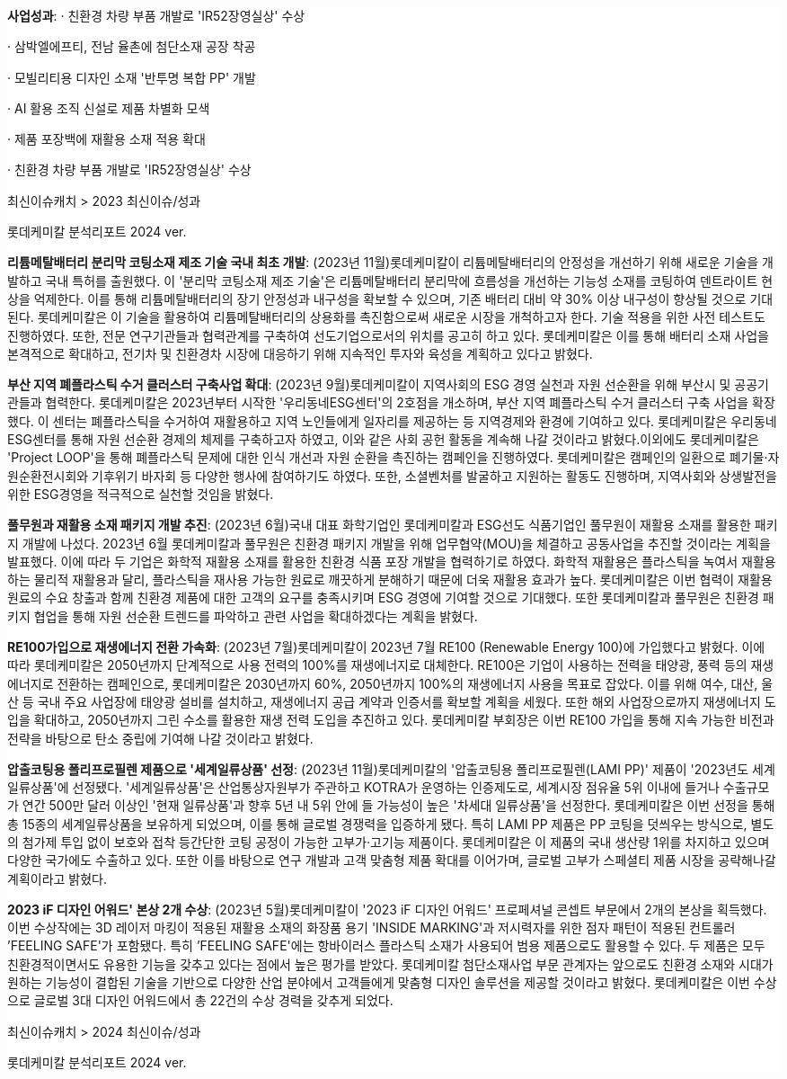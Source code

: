 **사업성과**: · 친환경 차량 부품 개발로 'IR52장영실상' 수상

· 삼박엘에프티, 전남 율촌에 첨단소재 공장 착공

· 모빌리티용 디자인 소재 '반투명 복합 PP' 개발

· AI 활용 조직 신설로 제품 차별화 모색

· 제품 포장백에 재활용 소재 적용 확대

· 친환경 차량 부품 개발로 'IR52장영실상' 수상

최신이슈캐치 > 2023 최신이슈/성과

롯데케미칼 분석리포트 2024 ver.

**리튬메탈배터리 분리막 코팅소재 제조 기술 국내 최초 개발**: (2023년 11월)롯데케미칼이 리튬메탈배터리의 안정성을 개선하기 위해 새로운 기술을 개발하고 국내 특허를 출원했다. 이 '분리막 코팅소재 제조 기술'은 리튬메탈배터리 분리막에 흐름성을 개선하는 기능성 소재를 코팅하여 덴트라이트 현상을 억제한다. 이를 통해 리튬메탈배터리의 장기 안정성과 내구성을 확보할 수 있으며, 기존 배터리 대비 약 30% 이상 내구성이 향상될 것으로 기대된다. 롯데케미칼은 이 기술을 활용하여 리튬메탈배터리의 상용화를 촉진함으로써 새로운 시장을 개척하고자 한다. 기술 적용을 위한 사전 테스트도 진행하였다. 또한, 전문 연구기관들과 협력관계를 구축하여 선도기업으로서의 위치를 공고히 하고 있다. 롯데케미칼은 이를 통해 배터리 소재 사업을 본격적으로 확대하고, 전기차 및 친환경차 시장에 대응하기 위해 지속적인 투자와 육성을 계획하고 있다고 밝혔다.

**부산 지역 폐플라스틱 수거 클러스터 구축사업 확대**: (2023년 9월)롯데케미칼이 지역사회의 ESG 경영 실천과 자원 선순환을 위해 부산시 및 공공기관들과 협력한다. 롯데케미칼은 2023년부터 시작한 '우리동네ESG센터'의 2호점을 개소하며, 부산 지역 폐플라스틱 수거 클러스터 구축 사업을 확장했다. 이 센터는 폐플라스틱을 수거하여 재활용하고 지역 노인들에게 일자리를 제공하는 등 지역경제와 환경에 기여하고 있다. 롯데케미칼은 우리동네ESG센터를 통해 자원 선순환 경제의 체제를 구축하고자 하였고, 이와 같은 사회 공헌 활동을 계속해 나갈 것이라고 밝혔다.이외에도 롯데케미칼은 'Project LOOP'을 통해 폐플라스틱 문제에 대한 인식 개선과 자원 순환을 촉진하는 캠페인을 진행하였다. 롯데케미칼은 캠페인의 일환으로 폐기물·자원순환전시회와 기후위기 바자회 등 다양한 행사에 참여하기도 하였다. 또한, 소셜벤처를 발굴하고 지원하는 활동도 진행하며, 지역사회와 상생발전을 위한 ESG경영을 적극적으로 실천할 것임을 밝혔다.

**풀무원과 재활용 소재 패키지 개발 추진**: (2023년 6월)국내 대표 화학기업인 롯데케미칼과 ESG선도 식품기업인 풀무원이 재활용 소재를 활용한 패키지 개발에 나섰다. 2023년 6월 롯데케미칼과 풀무원은 친환경 패키지 개발을 위해 업무협약(MOU)을 체결하고 공동사업을 추진할 것이라는 계획을 발표했다. 이에 따라 두 기업은 화학적 재활용 소재를 활용한 친환경 식품 포장 개발을 협력하기로 하였다. 화학적 재활용은 플라스틱을 녹여서 재활용하는 물리적 재활용과 달리, 플라스틱을 재사용 가능한 원료로 깨끗하게 분해하기 때문에 더욱 재활용 효과가 높다. 롯데케미칼은 이번 협력이 재활용 원료의 수요 창출과 함께 친환경 제품에 대한 고객의 요구를 충족시키며 ESG 경영에 기여할 것으로 기대했다. 또한 롯데케미칼과 풀무원은 친환경 패키지 협업을 통해 자원 선순환 트렌드를 파악하고 관련 사업을 확대하겠다는 계획을 밝혔다.

**RE100가입으로 재생에너지 전환 가속화**: (2023년 7월)롯데케미칼이 2023년 7월 RE100 (Renewable Energy 100)에 가입했다고 밝혔다. 이에 따라 롯데케미칼은 2050년까지 단계적으로 사용 전력의 100%를 재생에너지로 대체한다. RE100은 기업이 사용하는 전력을 태양광, 풍력 등의 재생에너지로 전환하는 캠페인으로, 롯데케미칼은 2030년까지 60%, 2050년까지 100%의 재생에너지 사용을 목표로 잡았다. 이를 위해 여수, 대산, 울산 등 국내 주요 사업장에 태양광 설비를 설치하고, 재생에너지 공급 계약과 인증서를 확보할 계획을 세웠다. 또한 해외 사업장으로까지 재생에너지 도입을 확대하고, 2050년까지 그린 수소를 활용한 재생 전력 도입을 추진하고 있다. 롯데케미칼 부회장은 이번 RE100 가입을 통해 지속 가능한 비전과 전략을 바탕으로 탄소 중립에 기여해 나갈 것이라고 밝혔다.

**압출코팅용 폴리프로필렌 제품으로 '세계일류상품' 선정**: (2023년 11월)롯데케미칼의 '압출코팅용 폴리프로필렌(LAMI PP)' 제품이 '2023년도 세계일류상품'에 선정됐다. '세계일류상품'은 산업통상자원부가 주관하고 KOTRA가 운영하는 인증제도로, 세계시장 점유율 5위 이내에 들거나 수출규모가 연간 500만 달러 이상인 '현재 일류상품'과 향후 5년 내 5위 안에 들 가능성이 높은 '차세대 일류상품'을 선정한다. 롯데케미칼은 이번 선정을 통해 총 15종의 세계일류상품을 보유하게 되었으며, 이를 통해 글로벌 경쟁력을 입증하게 됐다. 특히 LAMI PP 제품은 PP 코팅을 덧씌우는 방식으로, 별도의 첨가제 투입 없이 보호와 접착 등간단한 코팅 공정이 가능한 고부가·고기능 제품이다. 롯데케미칼은 이 제품의 국내 생산량 1위를 차지하고 있으며 다양한 국가에도 수출하고 있다. 또한 이를 바탕으로 연구 개발과 고객 맞춤형 제품 확대를 이어가며, 글로벌 고부가 스페셜티 제품 시장을 공략해나갈 계획이라고 밝혔다.

**2023 iF 디자인 어워드' 본상 2개 수상**: (2023년 5월)롯데케미칼이 '2023 iF 디자인 어워드' 프로페셔널 콘셉트 부문에서 2개의 본상을 획득했다. 이번 수상작에는 3D 레이저 마킹이 적용된 재활용 소재의 화장품 용기 'INSIDE MARKING'과 저시력자를 위한 점자 패턴이 적용된 컨트롤러 ’FEELING SAFE'가 포함됐다. 특히 ’FEELING SAFE'에는 항바이러스 플라스틱 소재가 사용되어 범용 제품으로도 활용할 수 있다. 두 제품은 모두 친환경적이면서도 유용한 기능을 갖추고 있다는 점에서 높은 평가를 받았다. 롯데케미칼 첨단소재사업 부문 관계자는 앞으로도 친환경 소재와 시대가 원하는 기능성이 결합된 기술을 기반으로 다양한 산업 분야에서 고객들에게 맞춤형 디자인 솔루션을 제공할 것이라고 밝혔다. 롯데케미칼은 이번 수상으로 글로벌 3대 디자인 어워드에서 총 22건의 수상 경력을 갖추게 되었다.

최신이슈캐치 > 2024 최신이슈/성과

롯데케미칼 분석리포트 2024 ver.
